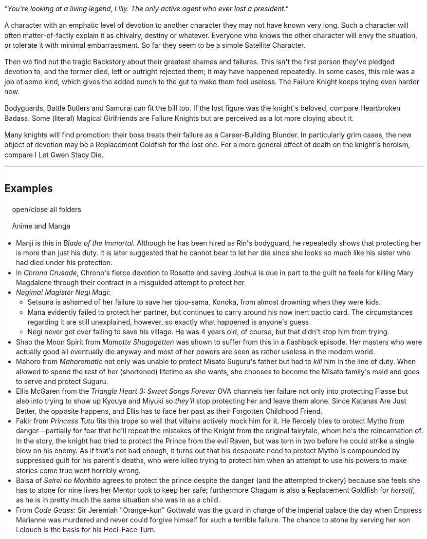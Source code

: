 _"You're looking at a living legend, Lilly. The only active agent who ever lost a president."_

A character with an emphatic level of devotion to another character they may not have known very long. Such a character will often matter-of-factly explain it as chivalry, destiny or whatever. Everyone who knows the other character will envy the situation, or tolerate it with minimal embarrassment. So far they seem to be a simple Satellite Character.

Then we find out the tragic Backstory about their greatest shames and failures. This isn't the first person they've pledged devotion to, and the former died, left or outright rejected them; it may have happened repeatedly. In some cases, this role was a job of some kind, which gives the added punch to the gut to make them feel useless. The Failure Knight keeps trying even harder now.

Bodyguards, Battle Butlers and Samurai can fit the bill too. If the lost figure was the knight's beloved, compare Heartbroken Badass. Some (literal) Magical Girlfriends are Failure Knights but are perceived as a lot more cloying about it.

Many knights will find promotion: their boss treats their failure as a Career-Building Blunder. In particularly grim cases, the new object of devotion may be a Replacement Goldfish for the lost one. For a more general effect of death on the knight's heroism, compare I Let Gwen Stacy Die.

___

## Examples

    open/close all folders 

    Anime and Manga 

-   Manji is this in _Blade of the Immortal_. Although he has been hired as Rin's bodyguard, he repeatedly shows that protecting her is more than just his duty. It is later suggested that he cannot bear to let her die since she looks so much like his sister who had died under his protection.
-   In _Chrono Crusade_, Chrono's fierce devotion to Rosette and saving Joshua is due in part to the guilt he feels for killing Mary Magdalene through their contract in a misguided attempt to protect her.
-   _Negima! Magister Negi Magi_:
    -   Setsuna is ashamed of her failure to save her ojou-sama, Konoka, from almost drowning when they were kids.
    -   Mana evidently failed to protect her partner, but continues to carry around his now inert pactio card. The circumstances regarding it are still unexplained, however, so exactly what happened is anyone's guess.
    -   Negi never got over failing to save his village. He was 4 years old, of course, but that didn't stop him from trying.
-   Shao the Moon Spirit from _Mamotte Shugogetten_ was shown to suffer from this in a flashback episode. Her masters who were actually good all eventually die anyway and most of her powers are seen as rather useless in the modern world.
-   Mahoro from _Mahoromatic_ not only was unable to protect Misato Suguru's father but had to _kill_ him in the line of duty. When allowed to spend the rest of her (shortened) lifetime as she wants, she chooses to become the Misato family's maid and goes to serve and protect Suguru.
-   Ellis McGaren from the _Triangle Heart 3: Sweet Songs Forever_ OVA channels her failure not only into protecting Fiasse but also into trying to show up Kyouya and Miyuki so _they'll_ stop protecting her and leave them alone. Since Katanas Are Just Better, the opposite happens, and Ellis has to face her past as their Forgotten Childhood Friend.
-   Fakir from _Princess Tutu_ fits this trope so well that villains actively mock him for it. He fiercely tries to protect Mytho from danger—partially for fear that he'll repeat the mistakes of the Knight from the original fairytale, whom he's the reincarnation of. In the story, the knight had tried to protect the Prince from the evil Raven, but was torn in two before he could strike a single blow on his enemy. As if that's not bad enough, it turns out that his desperate need to protect Mytho is compounded by suppressed guilt for his parent's deaths, who were killed trying to protect him when an attempt to use his powers to make stories come true went horribly wrong.
-   Balsa of _Seirei no Moribito_ agrees to protect the prince despite the danger (and the attempted trickery) because she feels she has to atone for nine lives her Mentor took to keep her safe; furthermore Chagum is also a Replacement Goldfish for _herself_, as he is in pretty much the same situation she was in as a child.
-   From _Code Geass_: Sir Jeremiah "Orange-kun" Gottwald was the guard in charge of the imperial palace the day when Empress Marianne was murdered and never could forgive himself for such a terrible failure. The chance to atone by serving her son Lelouch is the basis for his Heel–Face Turn.